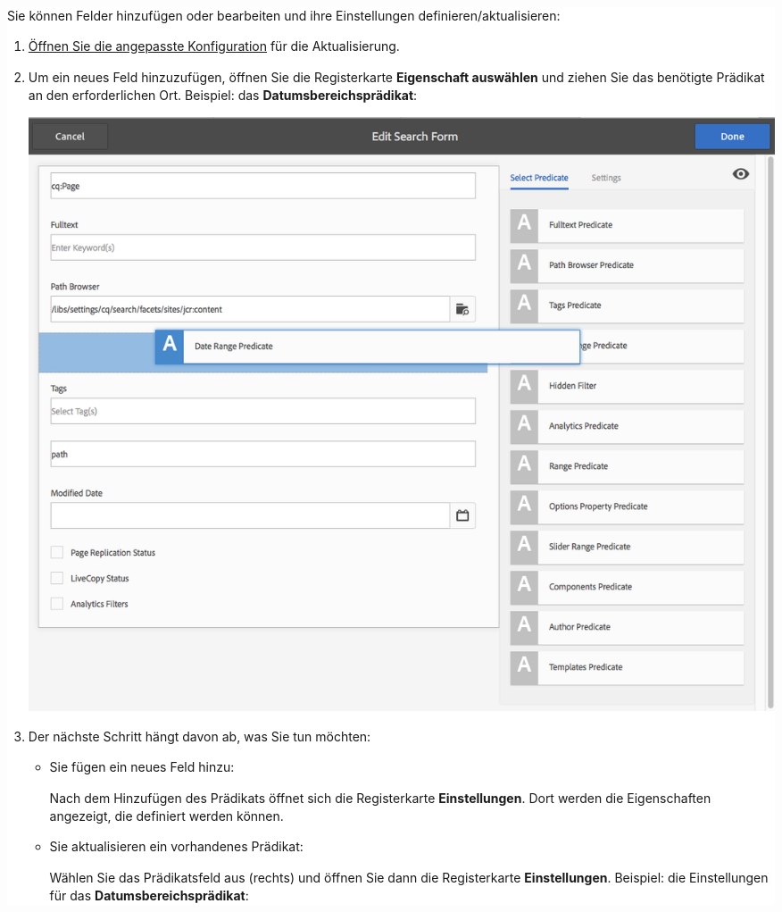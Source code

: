 Sie können Felder hinzufügen oder bearbeiten und ihre Einstellungen definieren/aktualisieren:

1. [Öffnen Sie die angepasste Konfiguration](#creating-opening-a-customized-configuration) für die Aktualisierung.
1. Um ein neues Feld hinzuzufügen, öffnen Sie die Registerkarte **Eigenschaft auswählen** und ziehen Sie das benötigte Prädikat an den erforderlichen Ort. Beispiel: das **Datumsbereichsprädikat**:

   ![chlimage_1-375](assets/chlimage_1-375.png)

1. Der nächste Schritt hängt davon ab, was Sie tun möchten:

   * Sie fügen ein neues Feld hinzu:

      Nach dem Hinzufügen des Prädikats öffnet sich die Registerkarte **Einstellungen**. Dort werden die Eigenschaften angezeigt, die definiert werden können.

   * Sie aktualisieren ein vorhandenes Prädikat:

      Wählen Sie das Prädikatsfeld aus (rechts) und öffnen Sie dann die Registerkarte **Einstellungen**.
   Beispiel: die Einstellungen für das **Datumsbereichsprädikat**:

